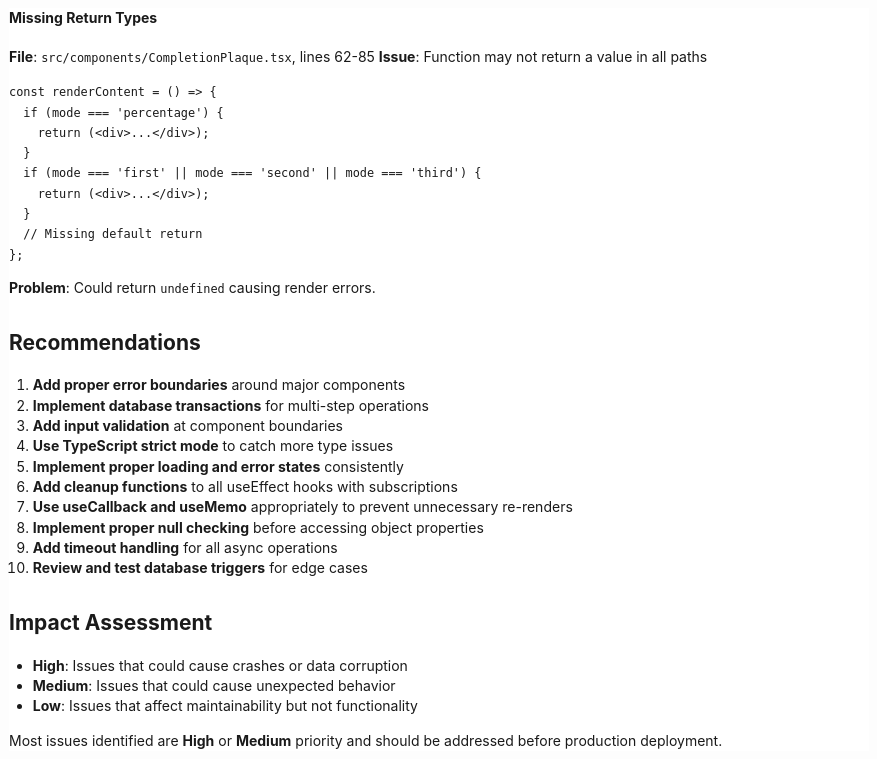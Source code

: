 #### Missing Return Types
**File**: `src/components/CompletionPlaque.tsx`, lines 62-85
**Issue**: Function may not return a value in all paths
```tsx
const renderContent = () => {
  if (mode === 'percentage') {
    return (<div>...</div>);
  }
  if (mode === 'first' || mode === 'second' || mode === 'third') {
    return (<div>...</div>);
  }
  // Missing default return
};
```
**Problem**: Could return `undefined` causing render errors.

## Recommendations

1. **Add proper error boundaries** around major components
2. **Implement database transactions** for multi-step operations
3. **Add input validation** at component boundaries
4. **Use TypeScript strict mode** to catch more type issues
5. **Implement proper loading and error states** consistently
6. **Add cleanup functions** to all useEffect hooks with subscriptions
7. **Use useCallback and useMemo** appropriately to prevent unnecessary re-renders
8. **Implement proper null checking** before accessing object properties
9. **Add timeout handling** for all async operations
10. **Review and test database triggers** for edge cases

## Impact Assessment

- **High**: Issues that could cause crashes or data corruption
- **Medium**: Issues that could cause unexpected behavior
- **Low**: Issues that affect maintainability but not functionality

Most issues identified are **High** or **Medium** priority and should be addressed before production deployment.
